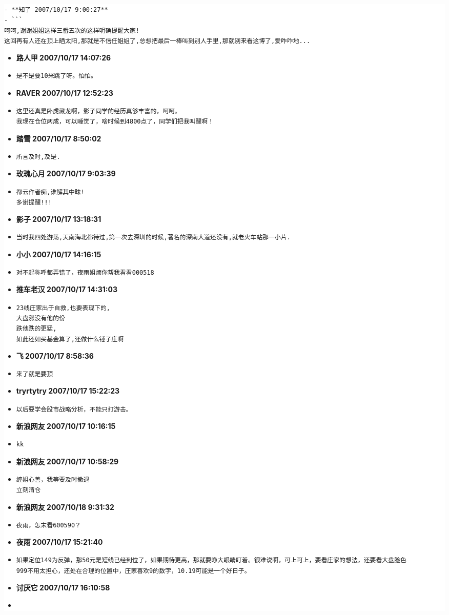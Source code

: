   ```
- **知了 2007/10/17 9:00:27**
- ```
  呵呵,谢谢姐姐这样三番五次的这样明确提醒大家!
  这回再有人还在顶上晒太阳,那就是不信任姐姐了,总想把最后一棒叫到别人手里,那就别来看这博了,爱咋咋地...
  ```
- **路人甲 2007/10/17 14:07:26**
- ```
  是不是要10米跳了呀。怕怕。
  ```
- **RAVER 2007/10/17 12:52:23**
- ```
  这里还真是卧虎藏龙啊，影子同学的经历真够丰富的，呵呵。
  我现在仓位两成，可以睡觉了，啥时候到4800点了，同学们把我叫醒啊！
  ```
- **踏雪 2007/10/17 8:50:02**
- ```
  所言及时,及是.
  ```
- **玫瑰心月 2007/10/17 9:03:39**
- ```
  都云作者痴,谁解其中昧!
  多谢提醒!!!
  ```
- **影子 2007/10/17 13:18:31**
- ```
  当时我四处游荡,天南海北都待过,第一次去深圳的时候,著名的深南大道还没有,就老火车站那一小片.
  ```
- **小小 2007/10/17 14:16:15**
- ```
  对不起称呼都弄错了，夜雨姐烦你帮我看看000518
  ```
- **推车老汉 2007/10/17 14:31:03**
- ```
  23线庄家出于自救,也要表现下的,
  大盘涨没有他的份
  跌他跌的更猛,
  如此还如买基金算了,还做什么锤子庄啊
  ```
- **飞 2007/10/17 8:58:36**
- ```
  来了就是要顶
  ```
- **tryrtytry 2007/10/17 15:22:23**
- ```
  以后要学会股市战略分析，不能只打游击。
  ```
- **新浪网友 2007/10/17 10:16:15**
- ```
  kk
  ```
- **新浪网友 2007/10/17 10:58:29**
- ```
  缠姐心善，我等要及时撤退
  立刻清仓
  ```
- **新浪网友 2007/10/18 9:31:32**
- ```
  夜雨，怎末看600590？
  ```
- **夜雨 2007/10/17 15:21:40**
- ```
  如果定位149为反弹，那50元是短线已经到位了，如果期待更高，那就要睁大眼睛盯着。很难说啊，可上可上，要看庄家的想法，还要看大盘脸色
  999不用太担心，还处在合理的位置中，庄家喜欢9的数字，10.19可能是一个好日子。
  ```
- **讨厌它 2007/10/17 16:10:58**
- ```
  ```